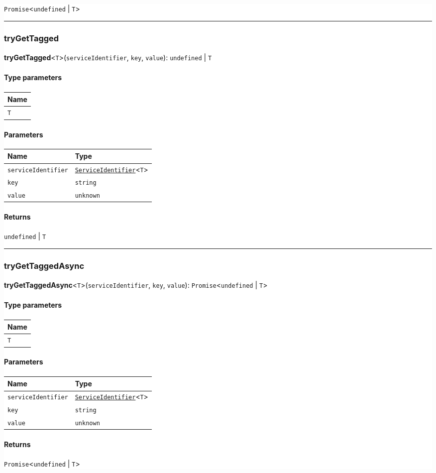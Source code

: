 `Promise`<`undefined` | `T`>

***

### tryGetTagged

**tryGetTagged**<`T`>(`serviceIdentifier`, `key`, `value`): `undefined` | `T`

#### Type parameters

| Name |
| :------ |
| `T` |

#### Parameters

| Name | Type |
| :------ | :------ |
| `serviceIdentifier` | [`ServiceIdentifier`](/auto-docs/free-layout-editor/types/interfaces.ServiceIdentifier.md)<`T`> |
| `key` | `string` | `number` | `symbol` |
| `value` | `unknown` |

#### Returns

`undefined` | `T`

***

### tryGetTaggedAsync

**tryGetTaggedAsync**<`T`>(`serviceIdentifier`, `key`, `value`): `Promise`<`undefined` | `T`>

#### Type parameters

| Name |
| :------ |
| `T` |

#### Parameters

| Name | Type |
| :------ | :------ |
| `serviceIdentifier` | [`ServiceIdentifier`](/auto-docs/free-layout-editor/types/interfaces.ServiceIdentifier.md)<`T`> |
| `key` | `string` | `number` | `symbol` |
| `value` | `unknown` |

#### Returns

`Promise`<`undefined` | `T`>
